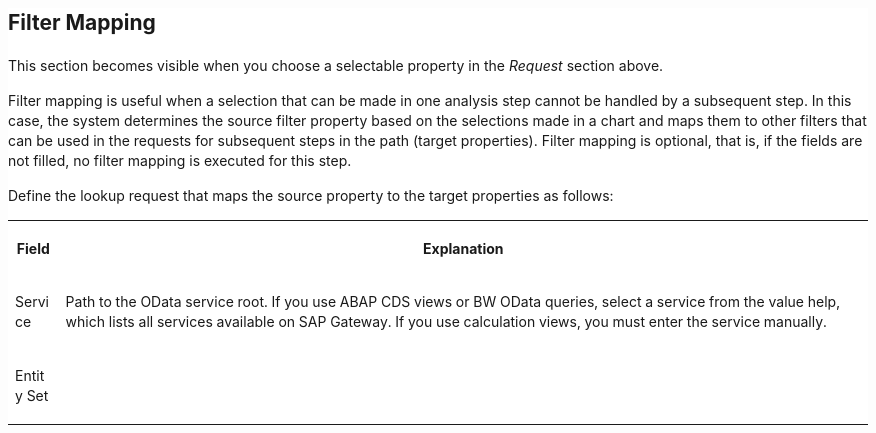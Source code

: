 

</td>
</tr>
</table>



## Filter Mapping

This section becomes visible when you choose a selectable property in the *Request* section above.

Filter mapping is useful when a selection that can be made in one analysis step cannot be handled by a subsequent step. In this case, the system determines the source filter property based on the selections made in a chart and maps them to other filters that can be used in the requests for subsequent steps in the path \(target properties\). Filter mapping is optional, that is, if the fields are not filled, no filter mapping is executed for this step.

Define the lookup request that maps the source property to the target properties as follows:


<table>
<tr>
<th valign="top">

Field



</th>
<th valign="top">

Explanation



</th>
</tr>
<tr>
<td valign="top">

Service



</td>
<td valign="top">

Path to the OData service root. If you use ABAP CDS views or BW OData queries, select a service from the value help, which lists all services available on SAP Gateway. If you use calculation views, you must enter the service manually.



</td>
</tr>
<tr>
<td valign="top">

Entity Set


